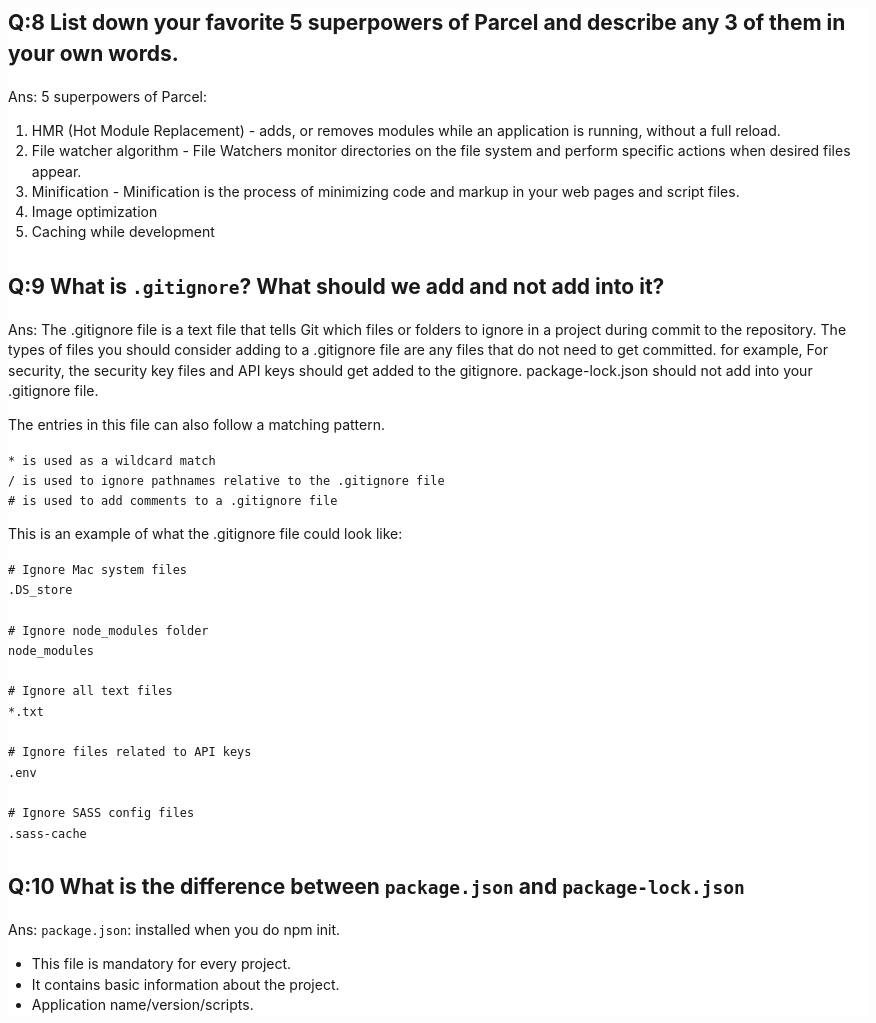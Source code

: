 
## Q:8 List down your favorite 5 superpowers of Parcel and describe any 3 of them in your own words.
Ans: 5 superpowers of Parcel:
1. HMR (Hot Module Replacement) - adds, or removes modules while an application is running, without a full reload.
2. File watcher algorithm - File Watchers monitor directories on the file system and perform specific actions when desired files appear.
3. Minification - Minification is the process of minimizing code and markup in your web pages and script files.
4. Image optimization
5. Caching while development


## Q:9 What is `.gitignore`? What should we add and not add into it?
Ans: The .gitignore file is a text file that tells Git which files or folders to ignore in a project during commit to the repository.
The types of files you should consider adding to a .gitignore file are any files that do not need to get committed. for example, For security, the security key files and API keys should get added to the gitignore.
package-lock.json should not add into your .gitignore file.

The entries in this file can also follow a matching pattern.
```
* is used as a wildcard match
/ is used to ignore pathnames relative to the .gitignore file
# is used to add comments to a .gitignore file
```
This is an example of what the .gitignore file could look like:
```
# Ignore Mac system files
.DS_store

# Ignore node_modules folder
node_modules

# Ignore all text files
*.txt

# Ignore files related to API keys
.env

# Ignore SASS config files
.sass-cache
```

## Q:10 What is the difference between `package.json` and `package-lock.json`
Ans: `package.json`: installed when you do npm init.
* This file is mandatory for every project.
* It contains basic information about the project.
* Application name/version/scripts.
